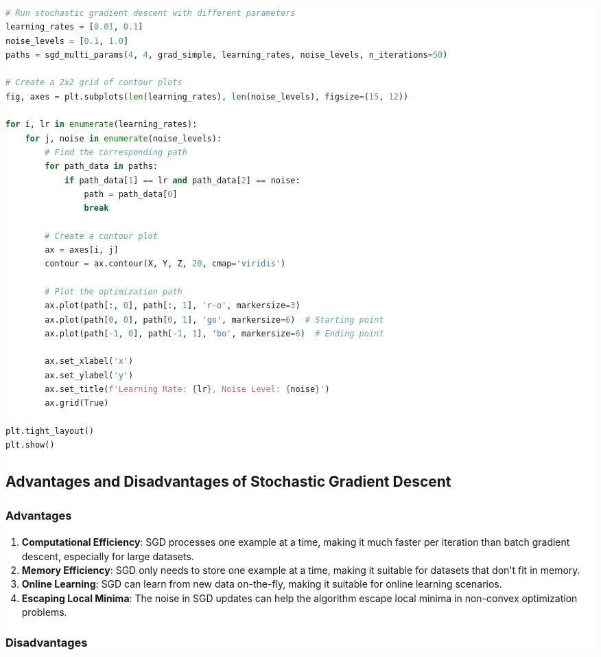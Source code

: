 ```python
# Run stochastic gradient descent with different parameters
learning_rates = [0.01, 0.1]
noise_levels = [0.1, 1.0]
paths = sgd_multi_params(4, 4, grad_simple, learning_rates, noise_levels, n_iterations=50)

# Create a 2x2 grid of contour plots
fig, axes = plt.subplots(len(learning_rates), len(noise_levels), figsize=(15, 12))

for i, lr in enumerate(learning_rates):
    for j, noise in enumerate(noise_levels):
        # Find the corresponding path
        for path_data in paths:
            if path_data[1] == lr and path_data[2] == noise:
                path = path_data[0]
                break
        
        # Create a contour plot
        ax = axes[i, j]
        contour = ax.contour(X, Y, Z, 20, cmap='viridis')
        
        # Plot the optimization path
        ax.plot(path[:, 0], path[:, 1], 'r-o', markersize=3)
        ax.plot(path[0, 0], path[0, 1], 'go', markersize=6)  # Starting point
        ax.plot(path[-1, 0], path[-1, 1], 'bo', markersize=6)  # Ending point
        
        ax.set_xlabel('x')
        ax.set_ylabel('y')
        ax.set_title(f'Learning Rate: {lr}, Noise Level: {noise}')
        ax.grid(True)

plt.tight_layout()
plt.show()
```

## Advantages and Disadvantages of Stochastic Gradient Descent

### Advantages

1. **Computational Efficiency**: SGD processes one example at a time, making it much faster per iteration than batch gradient descent, especially for large datasets.
2. **Memory Efficiency**: SGD only needs to store one example at a time, making it suitable for datasets that don't fit in memory.
3. **Online Learning**: SGD can learn from new data on-the-fly, making it suitable for online learning scenarios.
4. **Escaping Local Minima**: The noise in SGD updates can help the algorithm escape local minima in non-convex optimization problems.

### Disadvantages
